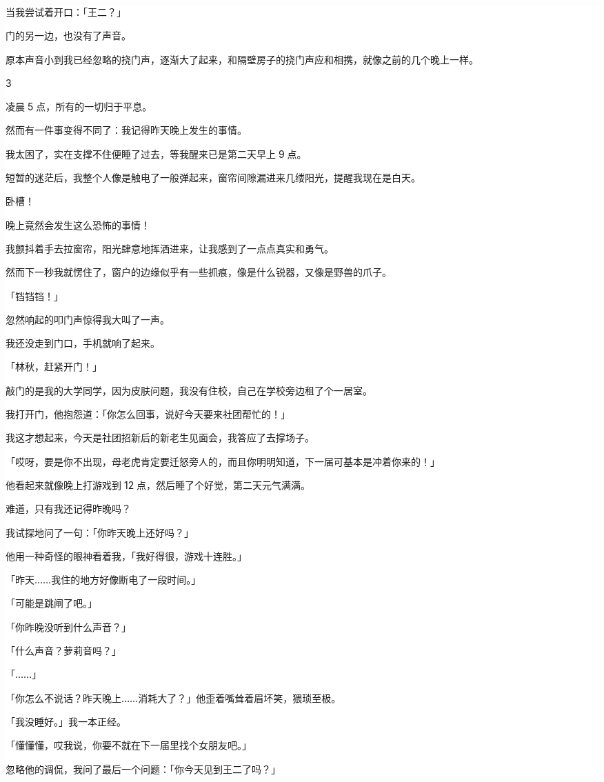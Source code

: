 当我尝试着开口：「王二？」

门的另一边，也没有了声音。

原本声音小到我已经忽略的挠门声，逐渐大了起来，和隔壁房子的挠门声应和相携，就像之前的几个晚上一样。

3

凌晨 5 点，所有的一切归于平息。

然而有一件事变得不同了：我记得昨天晚上发生的事情。

我太困了，实在支撑不住便睡了过去，等我醒来已是第二天早上 9 点。

短暂的迷茫后，我整个人像是触电了一般弹起来，窗帘间隙漏进来几缕阳光，提醒我现在是白天。

卧槽！

晚上竟然会发生这么恐怖的事情！

我颤抖着手去拉窗帘，阳光肆意地挥洒进来，让我感到了一点点真实和勇气。

然而下一秒我就愣住了，窗户的边缘似乎有一些抓痕，像是什么锐器，又像是野兽的爪子。

「铛铛铛！」

忽然响起的叩门声惊得我大叫了一声。

我还没走到门口，手机就响了起来。

「林秋，赶紧开门！」

敲门的是我的大学同学，因为皮肤问题，我没有住校，自己在学校旁边租了个一居室。

我打开门，他抱怨道：「你怎么回事，说好今天要来社团帮忙的！」

我这才想起来，今天是社团招新后的新老生见面会，我答应了去撑场子。

「哎呀，要是你不出现，母老虎肯定要迁怒旁人的，而且你明明知道，下一届可基本是冲着你来的！」

他看起来就像晚上打游戏到 12 点，然后睡了个好觉，第二天元气满满。

难道，只有我还记得昨晚吗？

我试探地问了一句：「你昨天晚上还好吗？」

他用一种奇怪的眼神看着我，「我好得很，游戏十连胜。」

「昨天……我住的地方好像断电了一段时间。」

「可能是跳闸了吧。」

「你昨晚没听到什么声音？」

「什么声音？萝莉音吗？」

「……」

「你怎么不说话？昨天晚上……消耗大了？」他歪着嘴耸着眉坏笑，猥琐至极。

「我没睡好。」我一本正经。

「懂懂懂，哎我说，你要不就在下一届里找个女朋友吧。」

忽略他的调侃，我问了最后一个问题：「你今天见到王二了吗？」
